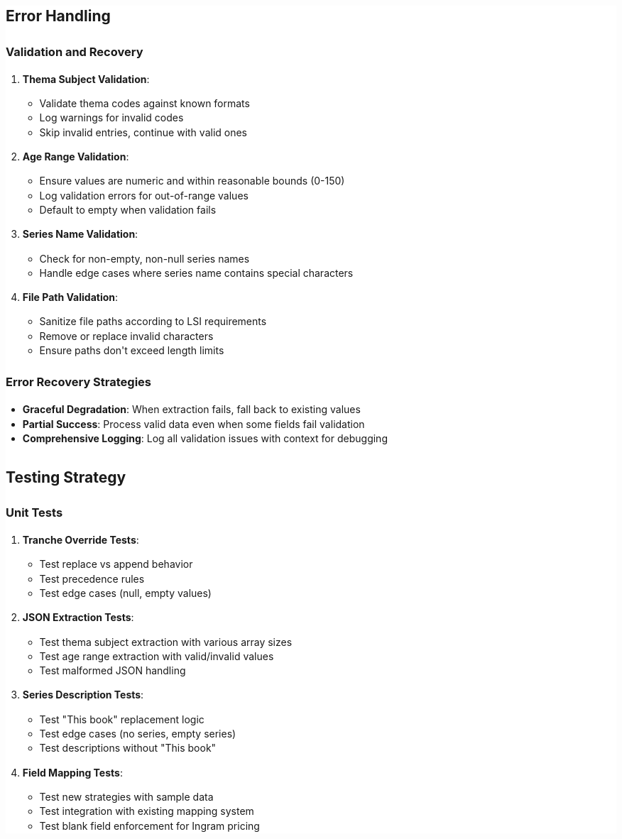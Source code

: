 ## Error Handling

### Validation and Recovery

1. **Thema Subject Validation**:
   - Validate thema codes against known formats
   - Log warnings for invalid codes
   - Skip invalid entries, continue with valid ones

2. **Age Range Validation**:
   - Ensure values are numeric and within reasonable bounds (0-150)
   - Log validation errors for out-of-range values
   - Default to empty when validation fails

3. **Series Name Validation**:
   - Check for non-empty, non-null series names
   - Handle edge cases where series name contains special characters

4. **File Path Validation**:
   - Sanitize file paths according to LSI requirements
   - Remove or replace invalid characters
   - Ensure paths don't exceed length limits

### Error Recovery Strategies

- **Graceful Degradation**: When extraction fails, fall back to existing values
- **Partial Success**: Process valid data even when some fields fail validation
- **Comprehensive Logging**: Log all validation issues with context for debugging

## Testing Strategy

### Unit Tests

1. **Tranche Override Tests**:
   - Test replace vs append behavior
   - Test precedence rules
   - Test edge cases (null, empty values)

2. **JSON Extraction Tests**:
   - Test thema subject extraction with various array sizes
   - Test age range extraction with valid/invalid values
   - Test malformed JSON handling

3. **Series Description Tests**:
   - Test "This book" replacement logic
   - Test edge cases (no series, empty series)
   - Test descriptions without "This book"

4. **Field Mapping Tests**:
   - Test new strategies with sample data
   - Test integration with existing mapping system
   - Test blank field enforcement for Ingram pricing

